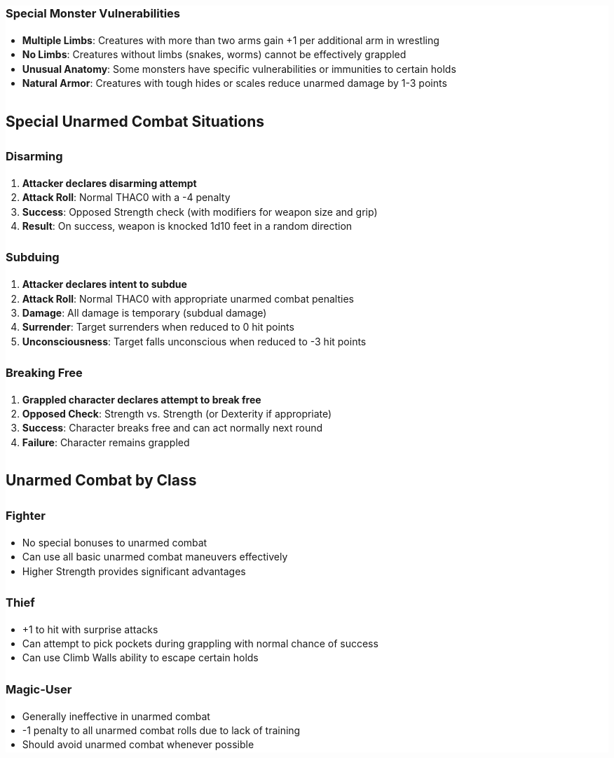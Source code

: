 ### Special Monster Vulnerabilities

- **Multiple Limbs**: Creatures with more than two arms gain +1 per additional arm in wrestling
- **No Limbs**: Creatures without limbs (snakes, worms) cannot be effectively grappled
- **Unusual Anatomy**: Some monsters have specific vulnerabilities or immunities to certain holds
- **Natural Armor**: Creatures with tough hides or scales reduce unarmed damage by 1-3 points

## Special Unarmed Combat Situations

### Disarming

1. **Attacker declares disarming attempt**
2. **Attack Roll**: Normal THAC0 with a -4 penalty
3. **Success**: Opposed Strength check (with modifiers for weapon size and grip)
4. **Result**: On success, weapon is knocked 1d10 feet in a random direction

### Subduing

1. **Attacker declares intent to subdue**
2. **Attack Roll**: Normal THAC0 with appropriate unarmed combat penalties
3. **Damage**: All damage is temporary (subdual damage)
4. **Surrender**: Target surrenders when reduced to 0 hit points
5. **Unconsciousness**: Target falls unconscious when reduced to -3 hit points

### Breaking Free

1. **Grappled character declares attempt to break free**
2. **Opposed Check**: Strength vs. Strength (or Dexterity if appropriate)
3. **Success**: Character breaks free and can act normally next round
4. **Failure**: Character remains grappled

## Unarmed Combat by Class

### Fighter

- No special bonuses to unarmed combat
- Can use all basic unarmed combat maneuvers effectively
- Higher Strength provides significant advantages

### Thief

- +1 to hit with surprise attacks
- Can attempt to pick pockets during grappling with normal chance of success
- Can use Climb Walls ability to escape certain holds

### Magic-User

- Generally ineffective in unarmed combat
- -1 penalty to all unarmed combat rolls due to lack of training
- Should avoid unarmed combat whenever possible
